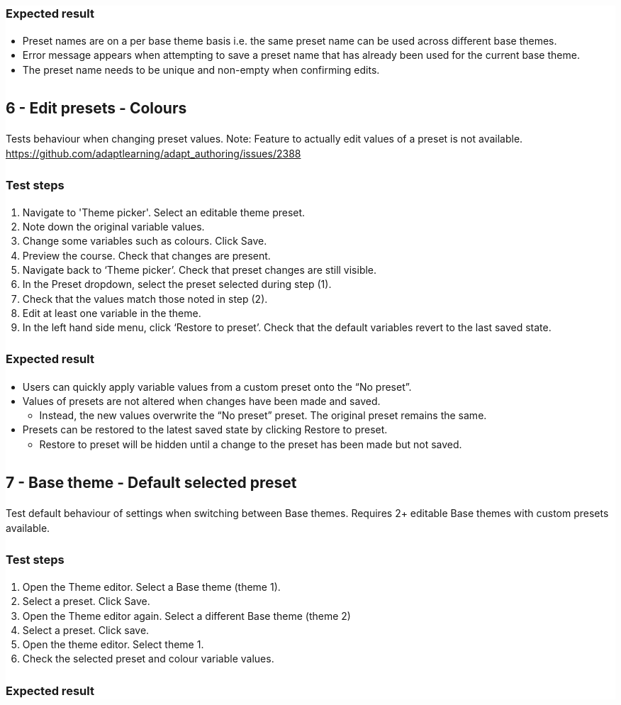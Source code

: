 ### Expected result

- Preset names are on a per base theme basis i.e. the same preset name can be used across different base themes.
- Error message appears when attempting to save a preset name that has already been used for the current base theme.
- The preset name needs to be unique and non-empty when confirming edits.

6 - Edit presets - Colours
------------------------

Tests behaviour when changing preset values.
Note: Feature to actually edit values of a preset is not available. https://github.com/adaptlearning/adapt_authoring/issues/2388

### Test steps

1. Navigate to 'Theme picker'. Select an editable theme preset.
1. Note down the original variable values.
1. Change some variables such as colours. Click Save.
1. Preview the course. Check that changes are present.
1. Navigate back to ‘Theme picker’. Check that preset changes are still visible.
1. In the Preset dropdown, select the preset selected during step (1).
1. Check that the values match those noted in step (2).
1. Edit at least one variable in the theme.
1. In the left hand side menu, click ‘Restore to preset’. Check that the default variables revert to the last saved state.

### Expected result

* Users can quickly apply variable values from a custom preset onto the “No preset”.
* Values of presets are not altered when changes have been made and saved. 
   * Instead, the new values overwrite the “No preset” preset. The original preset remains the same.
* Presets can be restored to the latest saved state by clicking Restore to preset.
  * Restore to preset will be hidden until a change to the preset has been made but not saved.

7 - Base theme - Default selected preset
------------------------

Test default behaviour of settings when switching between Base themes.
Requires 2+ editable Base themes with custom presets available.

### Test steps

1. Open the Theme editor. Select a Base theme (theme 1). 
1. Select a preset. Click Save.
1. Open the Theme editor again. Select a different Base theme (theme 2)
1. Select a preset. Click save.
1. Open the theme editor. Select theme 1.
1. Check the selected preset and colour variable values.

### Expected result
